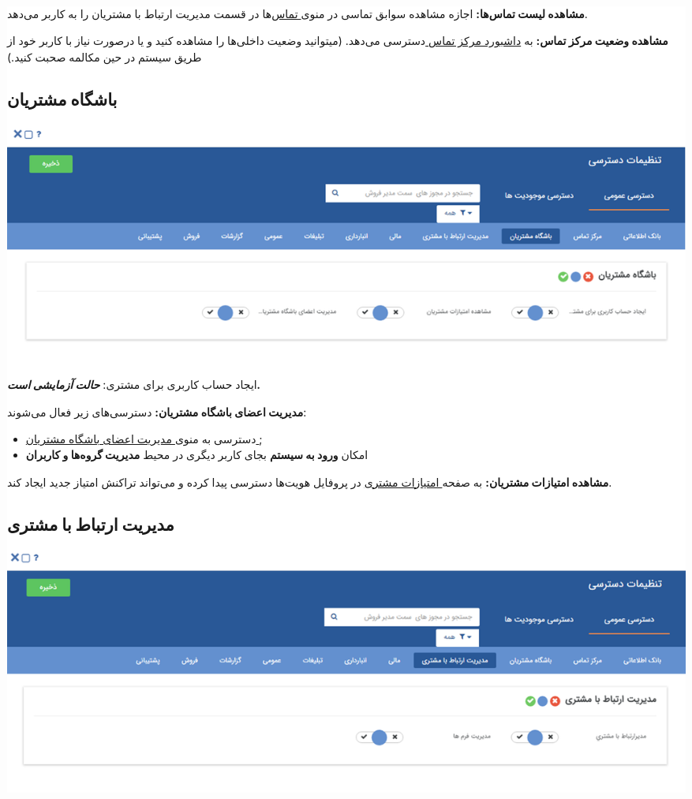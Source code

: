 **مشاهده لیست تماس‌ها:** اجازه مشاهده سوابق تماسی در منوی[ تماس](https://github.com/1stco/PayamGostarDocs/blob/master/Help/Customer-relationship-management/calls/calls.md)‌ها  در قسمت مدیریت ارتباط با مشتریان را به کاربر می‌دهد.

**مشاهده وضعیت مرکز تماس:** به [داشبورد مرکز تماس ](https://github.com/1stco/PayamGostarDocs/blob/master/Help/connections/Contact-center-status/call-center.md)دسترسی می‌دهد. (میتوانید وضعیت داخلی‌ها را مشاهده کنید و یا درصورت نیاز با کاربر خود از طریق سیستم در حین مکالمه صحبت کنید.)

## باشگاه مشتریان

![مجوزهای عمومی باشگاه مشتریان](./Images/Customer-Club-General-Pemision.png)

ایجاد حساب کاربری برای مشتری: ***حالت آزمایشی است.***

**مدیریت اعضای باشگاه مشتریان:** دسترسی‌های زیر فعال می‌شوند:
- دسترسی به منوی[ مدیریت اعضای باشگاه مشتریان ](https://github.com/1stco/PayamGostarDocs/blob/master/Help/Settings/Management-of-customer-club-members/Management-of-customer-club-members.md);<br>
- امکان **ورود به سیستم** بجای کاربر دیگری در محیط **مدیریت گروه‌ها و کاربران**

**مشاهده امتیازات مشتریان:** به صفحه[ امتیازات مشتری](https://github.com/1stco/PayamGostarDocs/blob/master/Help/Integrated-bank/Database/Customer-ratings/Customer-ratings.md) در پروفایل هویت‌ها دسترسی پیدا کرده و می‌تواند تراکنش امتیاز جدید ایجاد کند.

## مدیریت ارتباط با مشتری

![مجوزهای عمومی مدریت ارتباط با مشتری](./Images/Customer-relationship-management-general-permision.png)
